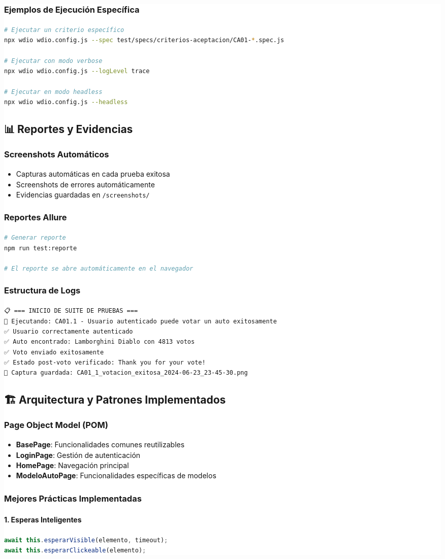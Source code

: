### Ejemplos de Ejecución Específica

```bash
# Ejecutar un criterio específico
npx wdio wdio.config.js --spec test/specs/criterios-aceptacion/CA01-*.spec.js

# Ejecutar con modo verbose
npx wdio wdio.config.js --logLevel trace

# Ejecutar en modo headless
npx wdio wdio.config.js --headless
```

## 📊 Reportes y Evidencias

### Screenshots Automáticos
- Capturas automáticas en cada prueba exitosa
- Screenshots de errores automáticamente
- Evidencias guardadas en `/screenshots/`

### Reportes Allure
```bash
# Generar reporte
npm run test:reporte

# El reporte se abre automáticamente en el navegador
```

### Estructura de Logs
```
📋 === INICIO DE SUITE DE PRUEBAS ===
🧪 Ejecutando: CA01.1 - Usuario autenticado puede votar un auto exitosamente
✅ Usuario correctamente autenticado
✅ Auto encontrado: Lamborghini Diablo con 4813 votos
✅ Voto enviado exitosamente
✅ Estado post-voto verificado: Thank you for your vote!
📸 Captura guardada: CA01_1_votacion_exitosa_2024-06-23_23-45-30.png
```

## 🏗️ Arquitectura y Patrones Implementados

### Page Object Model (POM)
- **BasePage**: Funcionalidades comunes reutilizables
- **LoginPage**: Gestión de autenticación
- **HomePage**: Navegación principal
- **ModeloAutoPage**: Funcionalidades específicas de modelos

### Mejores Prácticas Implementadas

#### 1. **Esperas Inteligentes**
```javascript
await this.esperarVisible(elemento, timeout);
await this.esperarClickeable(elemento);
```
